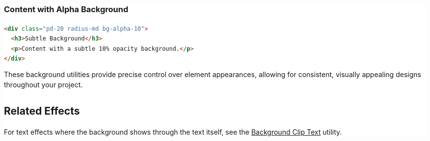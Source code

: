 ### Content with Alpha Background

```html
<div class="pd-20 radius-md bg-alpha-10">
  <h3>Subtle Background</h3>
  <p>Content with a subtle 10% opacity background.</p>
</div>
```

These background utilities provide precise control over element appearances, allowing for consistent, visually appealing designs throughout your project.

## Related Effects

For text effects where the background shows through the text itself, see the [Background Clip Text](../colors.md#background-clip-text) utility.
